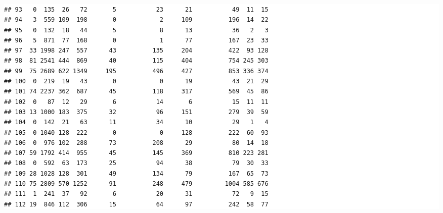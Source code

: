    ## 93   0  135  26   72       5           23      21           49  11  15
    ## 94   3  559 109  198       0            2     109          196  14  22
    ## 95   0  132  18   44       5            8      13           36   2   3
    ## 96   5  871  77  168       0            1      77          167  23  33
    ## 97  33 1998 247  557      43          135     204          422  93 128
    ## 98  81 2541 444  869      40          115     404          754 245 303
    ## 99  75 2689 622 1349     195          496     427          853 336 374
    ## 100  0  219  19   43       0            0      19           43  21  29
    ## 101 74 2237 362  687      45          118     317          569  45  86
    ## 102  0   87  12   29       6           14       6           15  11  11
    ## 103 13 1000 183  375      32           96     151          279  39  59
    ## 104  0  142  21   63      11           34      10           29   1   4
    ## 105  0 1040 128  222       0            0     128          222  60  93
    ## 106  0  976 102  288      73          208      29           80  14  18
    ## 107 59 1792 414  955      45          145     369          810 223 281
    ## 108  0  592  63  173      25           94      38           79  30  33
    ## 109 28 1028 128  301      49          134      79          167  65  73
    ## 110 75 2809 570 1252      91          248     479         1004 585 676
    ## 111  1  241  37   92       6           20      31           72   9  15
    ## 112 19  846 112  306      15           64      97          242  58  77